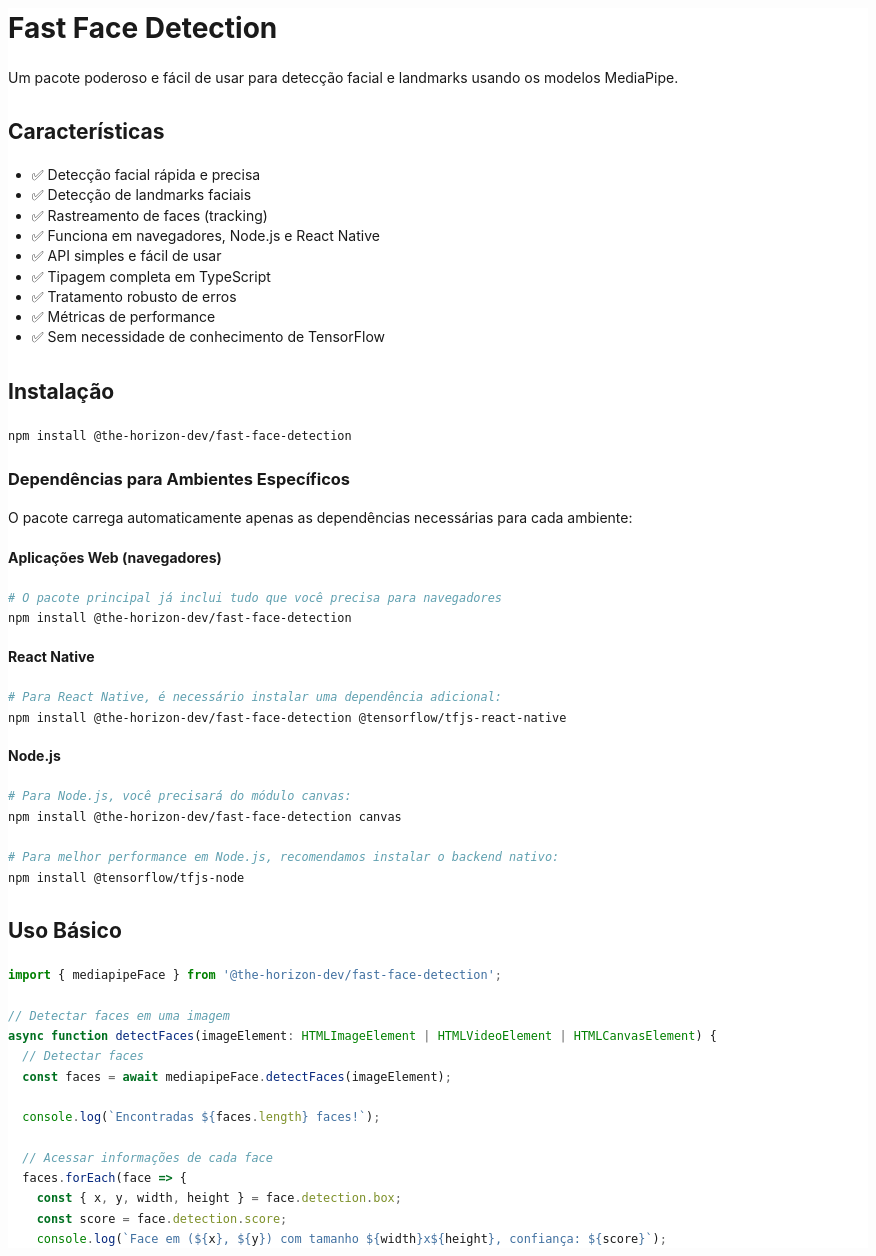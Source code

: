 # Fast Face Detection

Um pacote poderoso e fácil de usar para detecção facial e landmarks usando os modelos MediaPipe.

## Características

- ✅ Detecção facial rápida e precisa
- ✅ Detecção de landmarks faciais
- ✅ Rastreamento de faces (tracking)
- ✅ Funciona em navegadores, Node.js e React Native
- ✅ API simples e fácil de usar
- ✅ Tipagem completa em TypeScript
- ✅ Tratamento robusto de erros
- ✅ Métricas de performance
- ✅ Sem necessidade de conhecimento de TensorFlow

## Instalação

```bash
npm install @the-horizon-dev/fast-face-detection
```

### Dependências para Ambientes Específicos

O pacote carrega automaticamente apenas as dependências necessárias para cada ambiente:

#### Aplicações Web (navegadores)
```bash
# O pacote principal já inclui tudo que você precisa para navegadores
npm install @the-horizon-dev/fast-face-detection
```

#### React Native
```bash
# Para React Native, é necessário instalar uma dependência adicional:
npm install @the-horizon-dev/fast-face-detection @tensorflow/tfjs-react-native
```

#### Node.js
```bash
# Para Node.js, você precisará do módulo canvas:
npm install @the-horizon-dev/fast-face-detection canvas

# Para melhor performance em Node.js, recomendamos instalar o backend nativo:
npm install @tensorflow/tfjs-node
```

## Uso Básico

```typescript
import { mediapipeFace } from '@the-horizon-dev/fast-face-detection';

// Detectar faces em uma imagem
async function detectFaces(imageElement: HTMLImageElement | HTMLVideoElement | HTMLCanvasElement) {
  // Detectar faces
  const faces = await mediapipeFace.detectFaces(imageElement);
  
  console.log(`Encontradas ${faces.length} faces!`);
  
  // Acessar informações de cada face
  faces.forEach(face => {
    const { x, y, width, height } = face.detection.box;
    const score = face.detection.score;
    console.log(`Face em (${x}, ${y}) com tamanho ${width}x${height}, confiança: ${score}`);
```